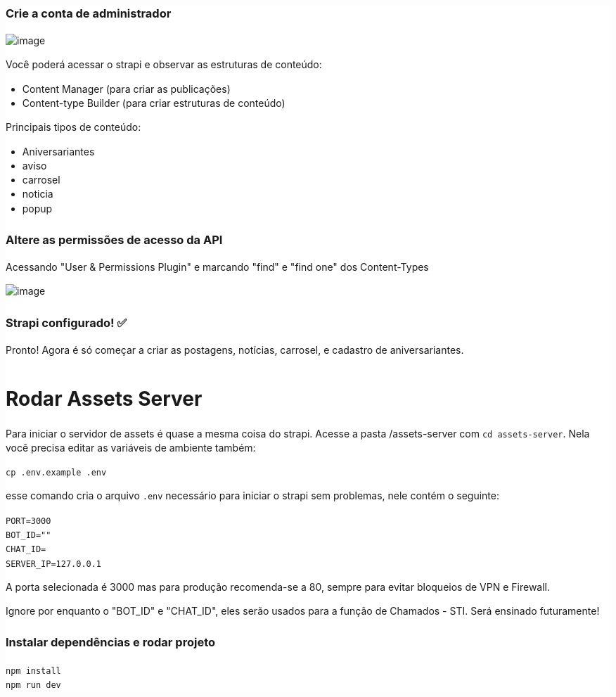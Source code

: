 ### Crie a conta de administrador

![image](https://github.com/user-attachments/assets/caf7b2a9-2196-4f24-ba19-5fdde3a4f132)

Você poderá acessar o strapi e observar as estruturas de conteúdo:
- Content Manager (para criar as publicações)
- Content-type Builder (para criar estruturas de conteúdo)

Principais tipos de conteúdo:

- Aniversariantes
- aviso
- carrosel
- noticia
- popup

### Altere as permissões de acesso da API

Acessando "User & Permissions Plugin" e marcando "find" e "find one" dos Content-Types

![image](https://github.com/user-attachments/assets/bd7f2eeb-2548-4e77-a8d7-4e107883def8)

### Strapi configurado! ✅

Pronto! Agora é só começar a criar as postagens, notícias, carrosel, e cadastro de aniversariantes.

# Rodar Assets Server

Para iniciar o servidor de assets é quase a mesma coisa do strapi. Acesse a pasta /assets-server com `cd assets-server`. Nela você precisa editar as variáveis de ambiente também: 
```
cp .env.example .env
```

esse comando cria o arquivo `.env` necessário para iniciar o strapi sem problemas, nele contém o seguinte:
```env
PORT=3000
BOT_ID=""
CHAT_ID=
SERVER_IP=127.0.0.1
```

A porta selecionada é 3000 mas para produção recomenda-se a 80, sempre para evitar bloqueios de VPN e Firewall.

Ignore por enquanto o "BOT_ID" e "CHAT_ID", eles serão usados para a função de Chamados - STI. Será ensinado futuramente!

### Instalar dependências e rodar projeto

```
npm install
npm run dev
```
